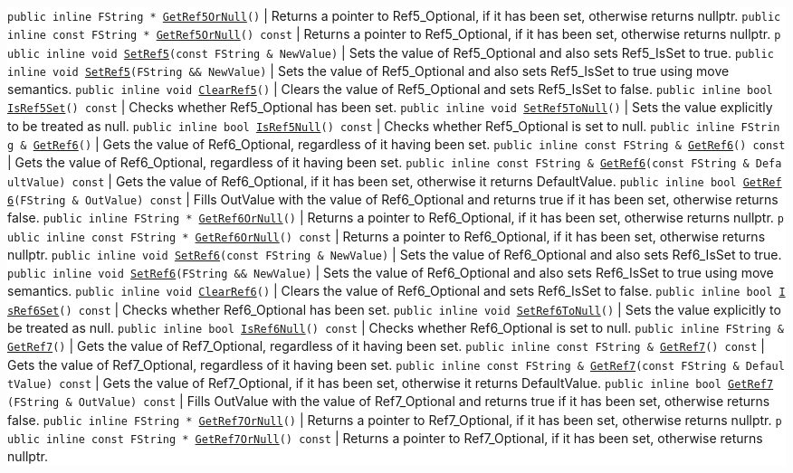`public inline FString * `[`GetRef5OrNull`](#structFRHAPI__GuideSectionFull_1a4fa9ebda66bdd21e3550db01fe3298e0)`()` | Returns a pointer to Ref5_Optional, if it has been set, otherwise returns nullptr.
`public inline const FString * `[`GetRef5OrNull`](#structFRHAPI__GuideSectionFull_1a38cc1144da908f79450481d54d4c92cc)`() const` | Returns a pointer to Ref5_Optional, if it has been set, otherwise returns nullptr.
`public inline void `[`SetRef5`](#structFRHAPI__GuideSectionFull_1ad984d85ce3b951debec9e61a9471171f)`(const FString & NewValue)` | Sets the value of Ref5_Optional and also sets Ref5_IsSet to true.
`public inline void `[`SetRef5`](#structFRHAPI__GuideSectionFull_1a66416e480d051dee6aa137f1a39fcc27)`(FString && NewValue)` | Sets the value of Ref5_Optional and also sets Ref5_IsSet to true using move semantics.
`public inline void `[`ClearRef5`](#structFRHAPI__GuideSectionFull_1a2bd524e7b684f117243bd7baf6bbb7a7)`()` | Clears the value of Ref5_Optional and sets Ref5_IsSet to false.
`public inline bool `[`IsRef5Set`](#structFRHAPI__GuideSectionFull_1ab44675a712711650047333de5a826b89)`() const` | Checks whether Ref5_Optional has been set.
`public inline void `[`SetRef5ToNull`](#structFRHAPI__GuideSectionFull_1a940217d17bc670c65c38a1675f76a53c)`()` | Sets the value explicitly to be treated as null.
`public inline bool `[`IsRef5Null`](#structFRHAPI__GuideSectionFull_1aec5d76292216c18aaaacb6fde3848993)`() const` | Checks whether Ref5_Optional is set to null.
`public inline FString & `[`GetRef6`](#structFRHAPI__GuideSectionFull_1a319c181e8fe7281bff610e883c26984f)`()` | Gets the value of Ref6_Optional, regardless of it having been set.
`public inline const FString & `[`GetRef6`](#structFRHAPI__GuideSectionFull_1ac699f3a62c7b77b420a12b2bf7665988)`() const` | Gets the value of Ref6_Optional, regardless of it having been set.
`public inline const FString & `[`GetRef6`](#structFRHAPI__GuideSectionFull_1a05ae8a8895a50dbdb10163d90fc72028)`(const FString & DefaultValue) const` | Gets the value of Ref6_Optional, if it has been set, otherwise it returns DefaultValue.
`public inline bool `[`GetRef6`](#structFRHAPI__GuideSectionFull_1a053d9085265ca7760ff5b5cdee01d666)`(FString & OutValue) const` | Fills OutValue with the value of Ref6_Optional and returns true if it has been set, otherwise returns false.
`public inline FString * `[`GetRef6OrNull`](#structFRHAPI__GuideSectionFull_1a98dab473ca51aa0e0fb92d84c4d18a75)`()` | Returns a pointer to Ref6_Optional, if it has been set, otherwise returns nullptr.
`public inline const FString * `[`GetRef6OrNull`](#structFRHAPI__GuideSectionFull_1a4f76bf86e3c2e843cdb7f5bc7d1a3957)`() const` | Returns a pointer to Ref6_Optional, if it has been set, otherwise returns nullptr.
`public inline void `[`SetRef6`](#structFRHAPI__GuideSectionFull_1a3f7666017779f6492cca51b5ee348c3d)`(const FString & NewValue)` | Sets the value of Ref6_Optional and also sets Ref6_IsSet to true.
`public inline void `[`SetRef6`](#structFRHAPI__GuideSectionFull_1ac32b513fdb6c483d0010d2059e6aa0c2)`(FString && NewValue)` | Sets the value of Ref6_Optional and also sets Ref6_IsSet to true using move semantics.
`public inline void `[`ClearRef6`](#structFRHAPI__GuideSectionFull_1ae4645dea631a6ecb583595ad68e058d2)`()` | Clears the value of Ref6_Optional and sets Ref6_IsSet to false.
`public inline bool `[`IsRef6Set`](#structFRHAPI__GuideSectionFull_1aa28d44c6ed63d01d9e9ae72524612792)`() const` | Checks whether Ref6_Optional has been set.
`public inline void `[`SetRef6ToNull`](#structFRHAPI__GuideSectionFull_1a7917c318af46e8577833ed353ae34af3)`()` | Sets the value explicitly to be treated as null.
`public inline bool `[`IsRef6Null`](#structFRHAPI__GuideSectionFull_1ac42e66042d9c1eb403653edf14a4d873)`() const` | Checks whether Ref6_Optional is set to null.
`public inline FString & `[`GetRef7`](#structFRHAPI__GuideSectionFull_1aa1513ed20a2c1792076a79d81670e53a)`()` | Gets the value of Ref7_Optional, regardless of it having been set.
`public inline const FString & `[`GetRef7`](#structFRHAPI__GuideSectionFull_1acc1df1b52b185a2983d7118f529cffcf)`() const` | Gets the value of Ref7_Optional, regardless of it having been set.
`public inline const FString & `[`GetRef7`](#structFRHAPI__GuideSectionFull_1ac6f4655c1021de91685fc6e89d22d565)`(const FString & DefaultValue) const` | Gets the value of Ref7_Optional, if it has been set, otherwise it returns DefaultValue.
`public inline bool `[`GetRef7`](#structFRHAPI__GuideSectionFull_1a15383579ad07abd9288b90046bb70051)`(FString & OutValue) const` | Fills OutValue with the value of Ref7_Optional and returns true if it has been set, otherwise returns false.
`public inline FString * `[`GetRef7OrNull`](#structFRHAPI__GuideSectionFull_1a4c8834a522083e456af5f134e22c1bbf)`()` | Returns a pointer to Ref7_Optional, if it has been set, otherwise returns nullptr.
`public inline const FString * `[`GetRef7OrNull`](#structFRHAPI__GuideSectionFull_1abb65e5753a0b101f6e7af56379c74b5d)`() const` | Returns a pointer to Ref7_Optional, if it has been set, otherwise returns nullptr.